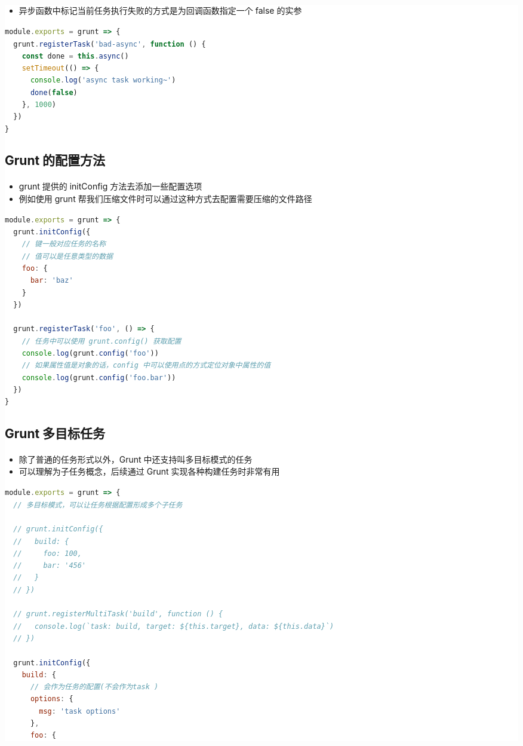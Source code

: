 - 异步函数中标记当前任务执行失败的方式是为回调函数指定一个 false 的实参

```javascript
module.exports = grunt => {
  grunt.registerTask('bad-async', function () {
    const done = this.async()
    setTimeout(() => {
      console.log('async task working~')
      done(false)
    }, 1000)
  })
}
```

## Grunt 的配置方法

- grunt 提供的 initConfig 方法去添加一些配置选项
- 例如使用 grunt 帮我们压缩文件时可以通过这种方式去配置需要压缩的文件路径

```javascript
module.exports = grunt => {
  grunt.initConfig({
    // 键一般对应任务的名称
    // 值可以是任意类型的数据
    foo: {
      bar: 'baz'
    }
  })

  grunt.registerTask('foo', () => {
    // 任务中可以使用 grunt.config() 获取配置
    console.log(grunt.config('foo'))
    // 如果属性值是对象的话，config 中可以使用点的方式定位对象中属性的值
    console.log(grunt.config('foo.bar'))
  })
}
```

## Grunt 多目标任务

- 除了普通的任务形式以外，Grunt 中还支持叫多目标模式的任务
- 可以理解为子任务概念，后续通过 Grunt 实现各种构建任务时非常有用


```javascript
module.exports = grunt => {
  // 多目标模式，可以让任务根据配置形成多个子任务

  // grunt.initConfig({
  //   build: {
  //     foo: 100,
  //     bar: '456'
  //   }
  // })

  // grunt.registerMultiTask('build', function () {
  //   console.log(`task: build, target: ${this.target}, data: ${this.data}`)
  // })

  grunt.initConfig({
    build: {
      // 会作为任务的配置(不会作为task ) 
      options: {
        msg: 'task options'
      },
      foo: {
```
